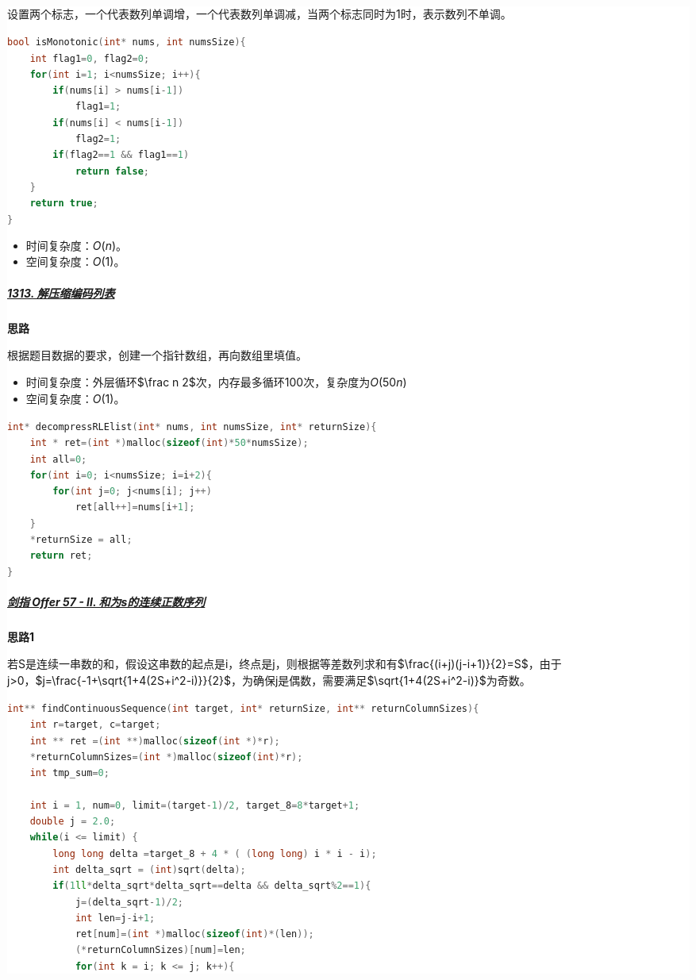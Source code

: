 设置两个标志，一个代表数列单调增，一个代表数列单调减，当两个标志同时为1时，表示数列不单调。

```c
bool isMonotonic(int* nums, int numsSize){
    int flag1=0, flag2=0;
    for(int i=1; i<numsSize; i++){
        if(nums[i] > nums[i-1])
            flag1=1;
        if(nums[i] < nums[i-1])
            flag2=1;
        if(flag2==1 && flag1==1)
            return false;
    }
    return true;
}
```

- 时间复杂度：$O(n)$。
- 空间复杂度：$O(1)$。

##### [1313. 解压缩编码列表](https://leetcode-cn.com/problems/decompress-run-length-encoded-list/)

**思路**

根据题目数据的要求，创建一个指针数组，再向数组里填值。

- 时间复杂度：外层循环$\frac n 2$次，内存最多循环100次，复杂度为$O(50n)$
- 空间复杂度：$O(1)$。

```c
int* decompressRLElist(int* nums, int numsSize, int* returnSize){
    int * ret=(int *)malloc(sizeof(int)*50*numsSize);
    int all=0;
    for(int i=0; i<numsSize; i=i+2){
        for(int j=0; j<nums[i]; j++)
            ret[all++]=nums[i+1];
    }
    *returnSize = all;
    return ret;
}
```

##### [剑指 Offer 57 - II. 和为s的连续正数序列](https://leetcode-cn.com/problems/he-wei-sde-lian-xu-zheng-shu-xu-lie-lcof/)

**思路1**

若S是连续一串数的和，假设这串数的起点是i，终点是j，则根据等差数列求和有$\frac{(i+j)(j-i+1)}{2}=S$，由于j>0，$j=\frac{-1+\sqrt{1+4(2S+i^2-i)}}{2}$，为确保j是偶数，需要满足$\sqrt{1+4(2S+i^2-i)}$为奇数。

```c
int** findContinuousSequence(int target, int* returnSize, int** returnColumnSizes){
    int r=target, c=target;
    int ** ret =(int **)malloc(sizeof(int *)*r);
    *returnColumnSizes=(int *)malloc(sizeof(int)*r);
    int tmp_sum=0;

    int i = 1, num=0, limit=(target-1)/2, target_8=8*target+1;
    double j = 2.0;
    while(i <= limit) {
        long long delta =target_8 + 4 * ( (long long) i * i - i);
        int delta_sqrt = (int)sqrt(delta);
        if(1ll*delta_sqrt*delta_sqrt==delta && delta_sqrt%2==1){
            j=(delta_sqrt-1)/2;
            int len=j-i+1;
            ret[num]=(int *)malloc(sizeof(int)*(len));
            (*returnColumnSizes)[num]=len;
            for(int k = i; k <= j; k++){
```
